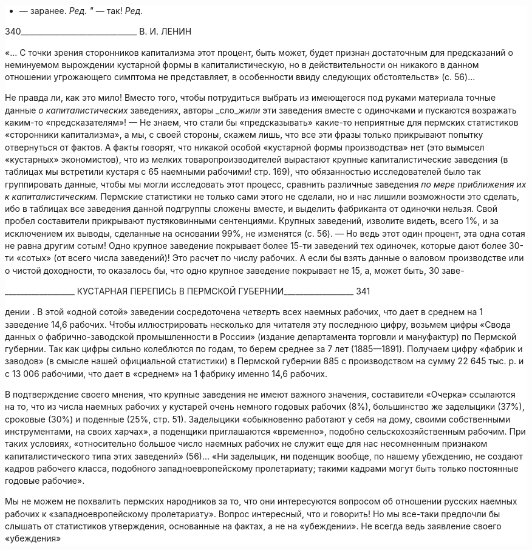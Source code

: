 * — заранее. _Ред. "_ — так! _Ред._

  

340______________________________ В. И. ЛЕНИН

«... С точки зрения сторонников капитализма этот процент, быть может, будет при­знан достаточным для предсказаний о неминуемом вырождении кустарной формы в капиталистическую, но в действительности он никакого в данном отношении угро­жающего симптома не представляет, в особенности ввиду следующих обстоятельств» (с. 56)...

Не правда ли, как это мило! Вместо того, чтобы потрудиться выбрать из имеющегося под руками материала точные данные _о капиталистических_ заведениях, авторы _сло­__жили_ эти заведения вместе с одиночками и пускаются возражать каким-то «предсказа­телям»! — Не знаем, что стали бы «предсказывать» какие-то неприятные для пермских статистиков «сторонники капитализма», а мы, с своей стороны, скажем лишь, что все эти фразы только прикрывают попытку отвернуться от фактов. А факты говорят, что никакой особой «кустарной формы производства» нет (это вымысел «кустарных» эко­номистов), что из мелких товаропроизводителей вырастают крупные капиталистиче­ские заведения (в таблицах мы встретили кустаря с 65 наемными рабочими! стр. 169), что обязанностью исследователей было так группировать данные, чтобы мы могли ис­следовать этот процесс, сравнить различные заведения _по мере приближения их к ка­питалистическим._ Пермские статистики не только сами этого не сделали, но и нас ли­шили возможности это сделать, ибо в таблицах все заведения данной подгруппы сло­жены вместе, и выделить фабриканта от одиночки нельзя. Свой пробел составители прикрывают пустяковинными сентенциями. Крупных заведений, изволите видеть, все­го 1%, и за исключением их выводы, сделанные на основании 99%, не изменятся (с. 56). — Но ведь этот один процент, эта одна сотая не равна другим сотым! Одно крупное за­ведение покрывает более 15-ти заведений тех одиночек, которые дают более 30-ти «со­тых» (от всего числа заведений)! Это расчет по числу рабочих. А если бы взять данные о валовом производстве или о чистой доходности, то оказалось бы, что одно крупное заведение покрывает не 15, а, может быть, 30 заве-

  

__________________ КУСТАРНАЯ ПЕРЕПИСЬ В ПЕРМСКОЙ ГУБЕРНИИ__________________ 341

дении . В этой «одной сотой» заведении сосредоточена _четверть_ всех наемных рабо­чих, что дает в среднем на 1 заведение 14,6 рабочих. Чтобы иллюстрировать несколько для читателя эту последнюю цифру, возьмем цифры «Свода данных о фабрично-заводской промышленности в России» (издание департамента торговли и мануфактур) по Пермской губернии. Так как цифры сильно колеблются по годам, то берем среднее за 7 лет (1885—1891). Получаем цифру «фабрик и заводов» (в смысле нашей офици­альной статистики) в Пермской губернии 885 с производством на сумму 22 645 тыс. р. и с 13 006 рабочими, что дает в «среднем» на 1 фабрику именно 14,6 рабочих.

В подтверждение своего мнения, что крупные заведения не имеют важного значе­ния, составители «Очерка» ссылаются на то, что из числа наемных рабочих у кустарей очень немного годовых рабочих (8%), большинство же заделыцики (37%), сроковые (30%) и поденные (25%, стр. 51). Заделыцики «обыкновенно работают у себя на дому, своими собственными инструментами, на своих харчах», а поденщики приглашаются «временно», подобно сельскохозяйственным рабочим. При таких условиях, «относи­тельно большое число наемных рабочих не служит еще для нас несомненным призна­ком капиталистического типа этих заведений» (56)... «Ни заделыцик, ни поденщик во­обще, по нашему убеждению, не создают кадров рабочего класса, подобного западно­европейскому пролетариату; такими кадрами могут быть только постоянные годовые рабочие».

Мы не можем не похвалить пермских народников за то, что они интересуются во­просом об отношении русских наемных рабочих к «западноевропейскому пролетариа­ту». Вопрос интересный, что и говорить! Но мы все-таки предпочли бы слышать от статистиков утверждения, основанные на фактах, а не на «убеждении». Не всегда ведь заявление своего «убеждения»
